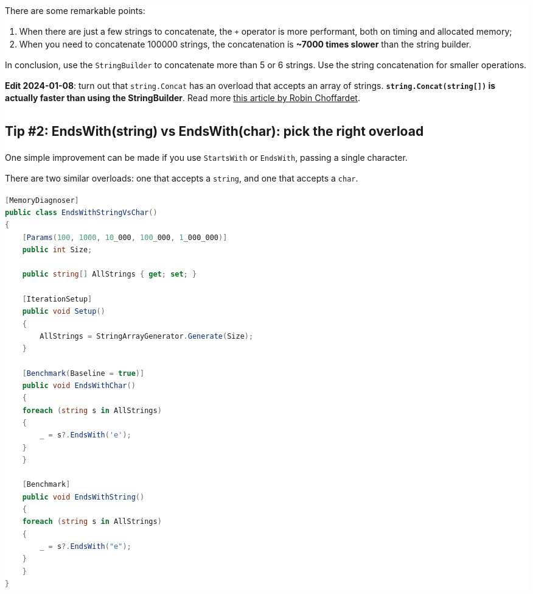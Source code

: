 There are some remarkable points:

1. When there are just a few strings to concatenate, the `+` operator is more performant, both on timing and allocated memory;
2. When you need to concatenate 100000 strings, the concatenation is **~7000 times slower** than the string builder.

In conclusion, use the `StringBuilder` to concatenate more than 5 or 6 strings. Use the string concatenation for smaller operations.

**Edit 2024-01-08**: turn out that `string.Concat` has an overload that accepts an array of strings. **`string.Concat(string[])` is actually faster than using the StringBuilder**. Read more [this article by Robin Choffardet](https://rchoffardet.github.io/articles/1-string-concatenation-performance/).

## Tip #2: EndsWith(string) vs EndsWith(char): pick the right overload

One simple improvement can be made if you use `StartsWith` or `EndsWith`, passing a single character.

There are two similar overloads: one that accepts a `string`, and one that accepts a `char`.

```cs
[MemoryDiagnoser]
public class EndsWithStringVsChar()
{
    [Params(100, 1000, 10_000, 100_000, 1_000_000)]
    public int Size;

    public string[] AllStrings { get; set; }

    [IterationSetup]
    public void Setup()
    {
        AllStrings = StringArrayGenerator.Generate(Size);
    }

    [Benchmark(Baseline = true)]
    public void EndsWithChar()
    {
    foreach (string s in AllStrings)
    {
        _ = s?.EndsWith('e');
    }
    }

    [Benchmark]
    public void EndsWithString()
    {
    foreach (string s in AllStrings)
    {
        _ = s?.EndsWith("e");
    }
    }
}
```
